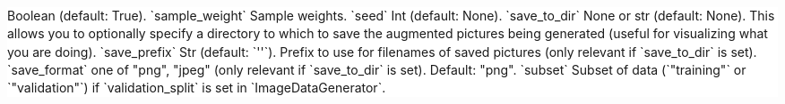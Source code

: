 </td>
<td>
Boolean (default: True).
</td>
</tr><tr>
<td>
`sample_weight`
</td>
<td>
Sample weights.
</td>
</tr><tr>
<td>
`seed`
</td>
<td>
Int (default: None).
</td>
</tr><tr>
<td>
`save_to_dir`
</td>
<td>
None or str (default: None). This allows you to optionally
specify a directory to which to save the augmented pictures being
generated (useful for visualizing what you are doing).
</td>
</tr><tr>
<td>
`save_prefix`
</td>
<td>
Str (default: `''`). Prefix to use for filenames of saved
pictures (only relevant if `save_to_dir` is set).
</td>
</tr><tr>
<td>
`save_format`
</td>
<td>
one of "png", "jpeg"
(only relevant if `save_to_dir` is set). Default: "png".
</td>
</tr><tr>
<td>
`subset`
</td>
<td>
Subset of data (`"training"` or `"validation"`) if
`validation_split` is set in `ImageDataGenerator`.
</td>
</tr>
</table>
